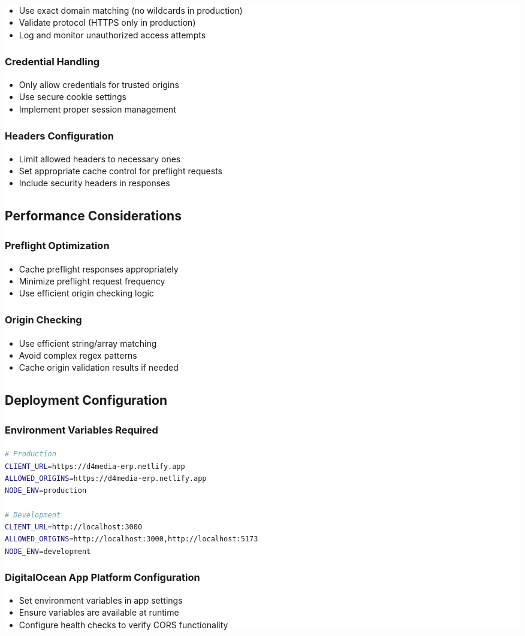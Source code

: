 - Use exact domain matching (no wildcards in production)
- Validate protocol (HTTPS only in production)
- Log and monitor unauthorized access attempts

### Credential Handling

- Only allow credentials for trusted origins
- Use secure cookie settings
- Implement proper session management

### Headers Configuration

- Limit allowed headers to necessary ones
- Set appropriate cache control for preflight requests
- Include security headers in responses

## Performance Considerations

### Preflight Optimization

- Cache preflight responses appropriately
- Minimize preflight request frequency
- Use efficient origin checking logic

### Origin Checking

- Use efficient string/array matching
- Avoid complex regex patterns
- Cache origin validation results if needed

## Deployment Configuration

### Environment Variables Required

```bash
# Production
CLIENT_URL=https://d4media-erp.netlify.app
ALLOWED_ORIGINS=https://d4media-erp.netlify.app
NODE_ENV=production

# Development
CLIENT_URL=http://localhost:3000
ALLOWED_ORIGINS=http://localhost:3000,http://localhost:5173
NODE_ENV=development
```

### DigitalOcean App Platform Configuration

- Set environment variables in app settings
- Ensure variables are available at runtime
- Configure health checks to verify CORS functionality
